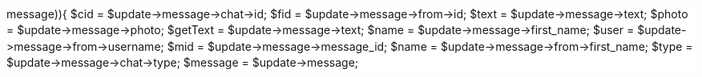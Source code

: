 <?php
date_default_timezone_set("asia/Dushanbe");
$token = ('5331461757:AAE033-T4DqNvmoSw3MzCDACuLfxQZjmx3I');
$admin = ("861521974");

#Ushbu kod @veb_code firdavs jurayev tomondan dasturlandi #
#Manbaa @phpuzkod va @php_bot_kodlari#
#Yaxshilikka ishlating! manbaa qolsin alloh guvoh #




function bot($method,$datas=[]){
global $token;
    $url = "https://api.telegram.org/bot".$token5331461757:AAE033-T4DqNvmoSw3MzCDACuLfxQZjmx3I".$method;
    $ch = curl_init();
    curl_setopt($ch,CURLOPT_URL,$url);
    curl_setopt($ch,CURLOPT_RETURNTRANSFER,true);
    curl_setopt($ch,CURLOPT_POSTFIELDS,$datas);
    $res = curl_exec($ch);
    if(curl_error($ch)){
        var_dump(curl_error($ch));
    }else{
        return json_decode($res);
    }
}



function objectToArrays($object)
    {
        if (!is_object($object) && !is_array($object)) {
            return $object;
        }
        if (is_object($object)) {
            $object = get_object_vars($object);
        }
        return array_map("objectToArrays", $object);
    }
    
   
 
 
 

function file_get($local){
global $cid;
return file_get_contents($local);
}

function file_put($loaction,$file){
global $cid;
return file_put_contents($loaction,$file);
}


 

$update  = json_decode(file_get_contents('php://input'));
if(isset($update->message)){
$cid  = $update->message->chat->id;
$fid  = $update->message->from->id;
$text  = $update->message->text;
$photo = $update->message->photo;
$getText  = $update->message->text;
$name = $update->message->first_name;
$user = $update->message->from->username;
$mid  = $update->message->message_id;
$name  = $update->message->from->first_name;
$type  = $update->message->chat->type;
$message = $update->message;